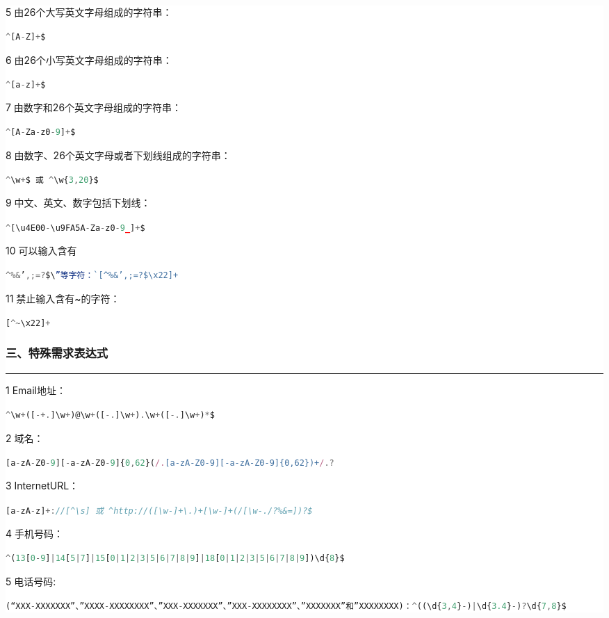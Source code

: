 5 由26个大写英文字母组成的字符串：
```javascript
^[A-Z]+$
```

6 由26个小写英文字母组成的字符串：
```javascript
^[a-z]+$
```

7 由数字和26个英文字母组成的字符串：
```javascript
^[A-Za-z0-9]+$
```

8 由数字、26个英文字母或者下划线组成的字符串：
```javascript
^\w+$ 或 ^\w{3,20}$
```

9 中文、英文、数字包括下划线：
```javascript
^[\u4E00-\u9FA5A-Za-z0-9_]+$
```

10 可以输入含有
```javascript
^%&’,;=?$\”等字符：`[^%&’,;=?$\x22]+
```

11 禁止输入含有~的字符：
```javascript
[^~\x22]+
```



### 三、特殊需求表达式
---

1 Email地址：
```javascript
^\w+([-+.]\w+)@\w+([-.]\w+).\w+([-.]\w+)*$
```

2 域名：
```javascript
[a-zA-Z0-9][-a-zA-Z0-9]{0,62}(/.[a-zA-Z0-9][-a-zA-Z0-9]{0,62})+/.?
```

3 InternetURL：
```javascript
[a-zA-z]+://[^\s] 或 ^http://([\w-]+\.)+[\w-]+(/[\w-./?%&=])?$
```

4 手机号码：
```javascript
^(13[0-9]|14[5|7]|15[0|1|2|3|5|6|7|8|9]|18[0|1|2|3|5|6|7|8|9])\d{8}$
```

5 电话号码: 
```javascript
(“XXX-XXXXXXX”、”XXXX-XXXXXXXX”、”XXX-XXXXXXX”、”XXX-XXXXXXXX”、”XXXXXXX”和”XXXXXXXX)：^((\d{3,4}-)|\d{3.4}-)?\d{7,8}$
```
